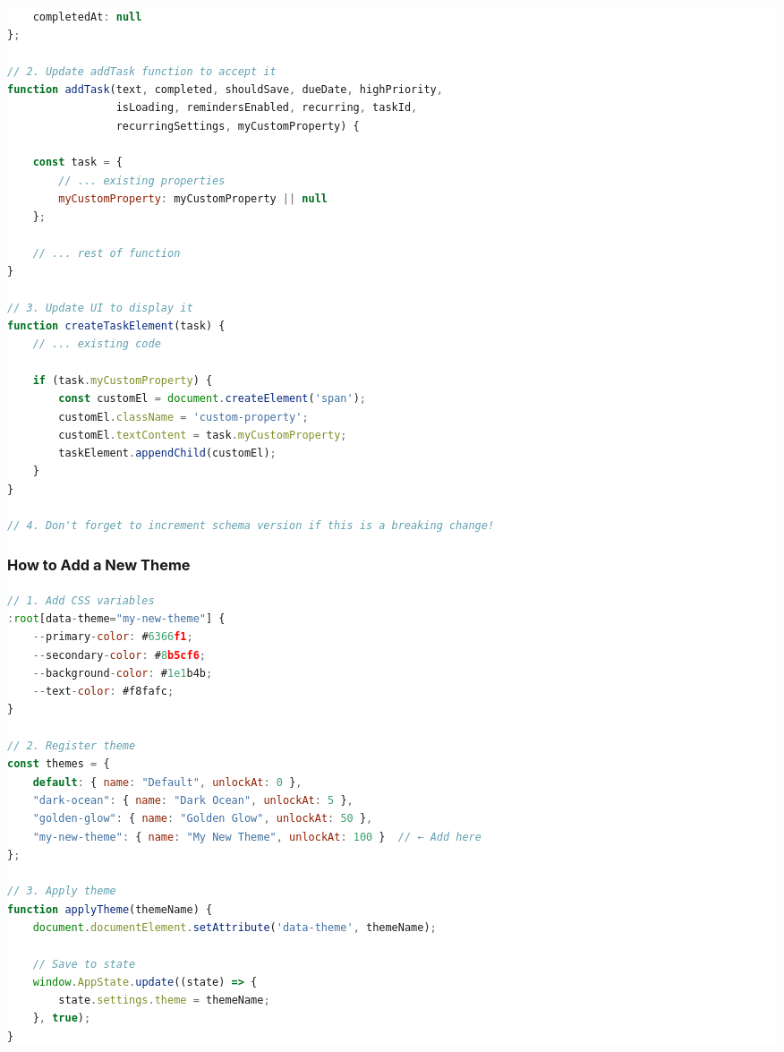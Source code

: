 ```javascript
    completedAt: null
};

// 2. Update addTask function to accept it
function addTask(text, completed, shouldSave, dueDate, highPriority,
                 isLoading, remindersEnabled, recurring, taskId,
                 recurringSettings, myCustomProperty) {

    const task = {
        // ... existing properties
        myCustomProperty: myCustomProperty || null
    };

    // ... rest of function
}

// 3. Update UI to display it
function createTaskElement(task) {
    // ... existing code

    if (task.myCustomProperty) {
        const customEl = document.createElement('span');
        customEl.className = 'custom-property';
        customEl.textContent = task.myCustomProperty;
        taskElement.appendChild(customEl);
    }
}

// 4. Don't forget to increment schema version if this is a breaking change!
```

### How to Add a New Theme

```javascript
// 1. Add CSS variables
:root[data-theme="my-new-theme"] {
    --primary-color: #6366f1;
    --secondary-color: #8b5cf6;
    --background-color: #1e1b4b;
    --text-color: #f8fafc;
}

// 2. Register theme
const themes = {
    default: { name: "Default", unlockAt: 0 },
    "dark-ocean": { name: "Dark Ocean", unlockAt: 5 },
    "golden-glow": { name: "Golden Glow", unlockAt: 50 },
    "my-new-theme": { name: "My New Theme", unlockAt: 100 }  // ← Add here
};

// 3. Apply theme
function applyTheme(themeName) {
    document.documentElement.setAttribute('data-theme', themeName);

    // Save to state
    window.AppState.update((state) => {
        state.settings.theme = themeName;
    }, true);
}
```
